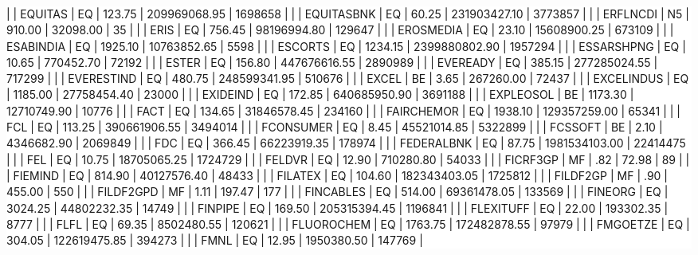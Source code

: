 |  | EQUITAS | EQ | 123.75 | 209969068.95 | 1698658 |
|  | EQUITASBNK | EQ | 60.25 | 231903427.10 | 3773857 |
|  | ERFLNCDI | N5 | 910.00 | 32098.00 | 35 |
|  | ERIS | EQ | 756.45 | 98196994.80 | 129647 |
|  | EROSMEDIA | EQ | 23.10 | 15608900.25 | 673109 |
|  | ESABINDIA | EQ | 1925.10 | 10763852.65 | 5598 |
|  | ESCORTS | EQ | 1234.15 | 2399880802.90 | 1957294 |
|  | ESSARSHPNG | EQ | 10.65 | 770452.70 | 72192 |
|  | ESTER | EQ | 156.80 | 447676616.55 | 2890989 |
|  | EVEREADY | EQ | 385.15 | 277285024.55 | 717299 |
|  | EVERESTIND | EQ | 480.75 | 248599341.95 | 510676 |
|  | EXCEL | BE | 3.65 | 267260.00 | 72437 |
|  | EXCELINDUS | EQ | 1185.00 | 27758454.40 | 23000 |
|  | EXIDEIND | EQ | 172.85 | 640685950.90 | 3691188 |
|  | EXPLEOSOL | BE | 1173.30 | 12710749.90 | 10776 |
|  | FACT | EQ | 134.65 | 31846578.45 | 234160 |
|  | FAIRCHEMOR | EQ | 1938.10 | 129357259.00 | 65341 |
|  | FCL | EQ | 113.25 | 390661906.55 | 3494014 |
|  | FCONSUMER | EQ | 8.45 | 45521014.85 | 5322899 |
|  | FCSSOFT | BE | 2.10 | 4346682.90 | 2069849 |
|  | FDC | EQ | 366.45 | 66223919.35 | 178974 |
|  | FEDERALBNK | EQ | 87.75 | 1981534103.00 | 22414475 |
|  | FEL | EQ | 10.75 | 18705065.25 | 1724729 |
|  | FELDVR | EQ | 12.90 | 710280.80 | 54033 |
|  | FICRF3GP | MF | .82 | 72.98 | 89 |
|  | FIEMIND | EQ | 814.90 | 40127576.40 | 48433 |
|  | FILATEX | EQ | 104.60 | 182343403.05 | 1725812 |
|  | FILDF2GP | MF | .90 | 455.00 | 550 |
|  | FILDF2GPD | MF | 1.11 | 197.47 | 177 |
|  | FINCABLES | EQ | 514.00 | 69361478.05 | 133569 |
|  | FINEORG | EQ | 3024.25 | 44802232.35 | 14749 |
|  | FINPIPE | EQ | 169.50 | 205315394.45 | 1196841 |
|  | FLEXITUFF | EQ | 22.00 | 193302.35 | 8777 |
|  | FLFL | EQ | 69.35 | 8502480.55 | 120621 |
|  | FLUOROCHEM | EQ | 1763.75 | 172482878.55 | 97979 |
|  | FMGOETZE | EQ | 304.05 | 122619475.85 | 394273 |
|  | FMNL | EQ | 12.95 | 1950380.50 | 147769 |